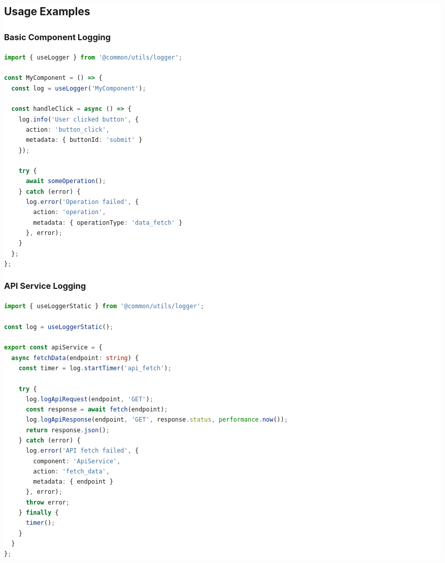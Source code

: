 ## Usage Examples

### Basic Component Logging
```typescript
import { useLogger } from '@common/utils/logger';

const MyComponent = () => {
  const log = useLogger('MyComponent');

  const handleClick = async () => {
    log.info('User clicked button', {
      action: 'button_click',
      metadata: { buttonId: 'submit' }
    });

    try {
      await someOperation();
    } catch (error) {
      log.error('Operation failed', {
        action: 'operation',
        metadata: { operationType: 'data_fetch' }
      }, error);
    }
  };
};
```

### API Service Logging
```typescript
import { useLoggerStatic } from '@common/utils/logger';

const log = useLoggerStatic();

export const apiService = {
  async fetchData(endpoint: string) {
    const timer = log.startTimer('api_fetch');
    
    try {
      log.logApiRequest(endpoint, 'GET');
      const response = await fetch(endpoint);
      log.logApiResponse(endpoint, 'GET', response.status, performance.now());
      return response.json();
    } catch (error) {
      log.error('API fetch failed', {
        component: 'ApiService',
        action: 'fetch_data',
        metadata: { endpoint }
      }, error);
      throw error;
    } finally {
      timer();
    }
  }
};
```
